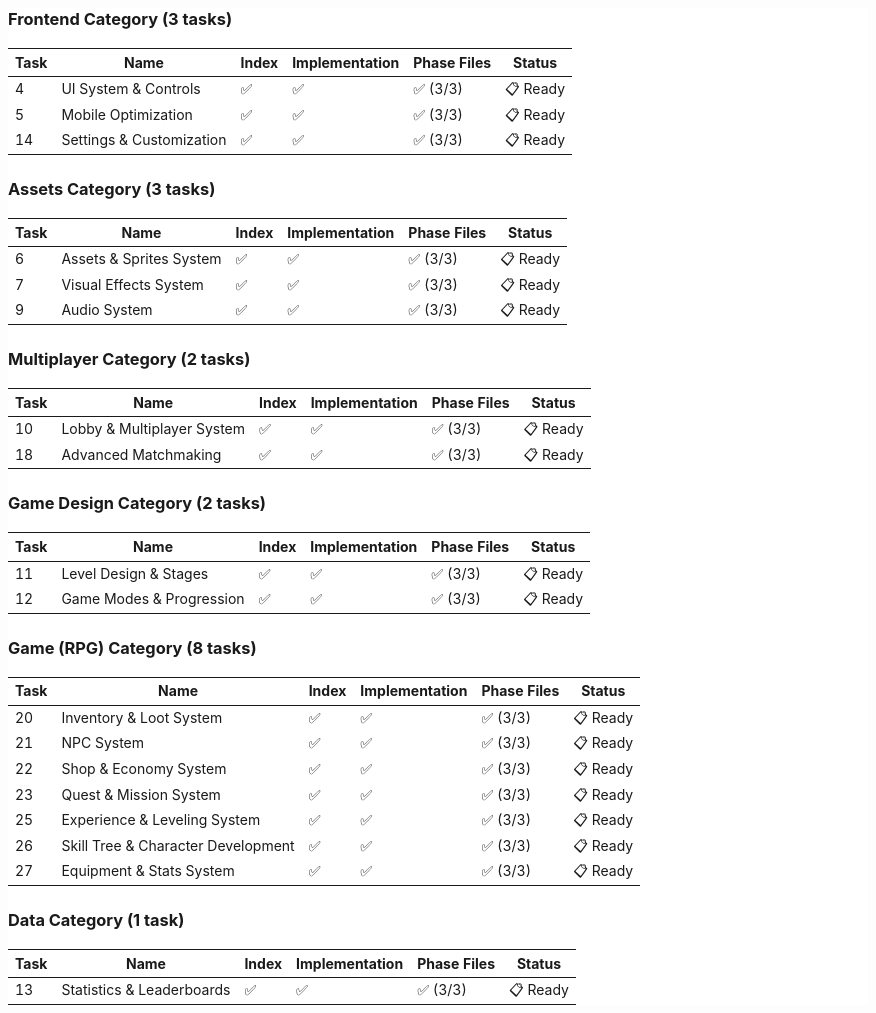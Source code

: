 ### **Frontend Category** (3 tasks)
| Task | Name | Index | Implementation | Phase Files | Status |
|------|------|-------|----------------|-------------|--------|
| 4 | UI System & Controls | ✅ | ✅ | ✅ (3/3) | 📋 Ready |
| 5 | Mobile Optimization | ✅ | ✅ | ✅ (3/3) | 📋 Ready |
| 14 | Settings & Customization | ✅ | ✅ | ✅ (3/3) | 📋 Ready |

### **Assets Category** (3 tasks)
| Task | Name | Index | Implementation | Phase Files | Status |
|------|------|-------|----------------|-------------|--------|
| 6 | Assets & Sprites System | ✅ | ✅ | ✅ (3/3) | 📋 Ready |
| 7 | Visual Effects System | ✅ | ✅ | ✅ (3/3) | 📋 Ready |
| 9 | Audio System | ✅ | ✅ | ✅ (3/3) | 📋 Ready |

### **Multiplayer Category** (2 tasks)
| Task | Name | Index | Implementation | Phase Files | Status |
|------|------|-------|----------------|-------------|--------|
| 10 | Lobby & Multiplayer System | ✅ | ✅ | ✅ (3/3) | 📋 Ready |
| 18 | Advanced Matchmaking | ✅ | ✅ | ✅ (3/3) | 📋 Ready |

### **Game Design Category** (2 tasks)
| Task | Name | Index | Implementation | Phase Files | Status |
|------|------|-------|----------------|-------------|--------|
| 11 | Level Design & Stages | ✅ | ✅ | ✅ (3/3) | 📋 Ready |
| 12 | Game Modes & Progression | ✅ | ✅ | ✅ (3/3) | 📋 Ready |

### **Game (RPG) Category** (8 tasks)
| Task | Name | Index | Implementation | Phase Files | Status |
|------|------|-------|----------------|-------------|--------|
| 20 | Inventory & Loot System | ✅ | ✅ | ✅ (3/3) | 📋 Ready |
| 21 | NPC System | ✅ | ✅ | ✅ (3/3) | 📋 Ready |
| 22 | Shop & Economy System | ✅ | ✅ | ✅ (3/3) | 📋 Ready |
| 23 | Quest & Mission System | ✅ | ✅ | ✅ (3/3) | 📋 Ready |
| 25 | Experience & Leveling System | ✅ | ✅ | ✅ (3/3) | 📋 Ready |
| 26 | Skill Tree & Character Development | ✅ | ✅ | ✅ (3/3) | 📋 Ready |
| 27 | Equipment & Stats System | ✅ | ✅ | ✅ (3/3) | 📋 Ready |

### **Data Category** (1 task)
| Task | Name | Index | Implementation | Phase Files | Status |
|------|------|-------|----------------|-------------|--------|
| 13 | Statistics & Leaderboards | ✅ | ✅ | ✅ (3/3) | 📋 Ready |
